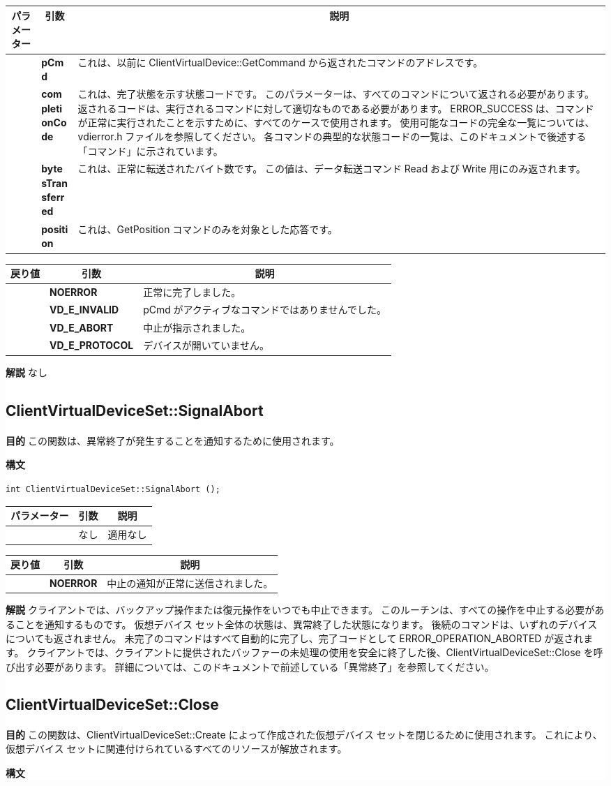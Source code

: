 | パラメーター | 引数 | 説明
| ----- | ----- | ------ |
| |**pCmd** |これは、以前に ClientVirtualDevice::GetCommand から返されたコマンドのアドレスです。
| |**completionCode** |これは、完了状態を示す状態コードです。 このパラメーターは、すべてのコマンドについて返される必要があります。 返されるコードは、実行されるコマンドに対して適切なものである必要があります。 ERROR_SUCCESS は、コマンドが正常に実行されたことを示すために、すべてのケースで使用されます。 使用可能なコードの完全な一覧については、vdierror.h ファイルを参照してください。 各コマンドの典型的な状態コードの一覧は、このドキュメントで後述する「コマンド」に示されています。
| |**bytesTransferred** |これは、正常に転送されたバイト数です。 この値は、データ転送コマンド Read および Write 用にのみ返されます。
| |**position** |これは、GetPosition コマンドのみを対象とした応答です。
        
| 戻り値 | 引数 | 説明
| ----- | ----- | ------ |
| |**NOERROR** |正常に完了しました。
| |**VD_E_INVALID** |pCmd がアクティブなコマンドではありませんでした。
| |**VD_E_ABORT** |中止が指示されました。
| |**VD_E_PROTOCOL** |デバイスが開いていません。

**解説** なし

## <a name="clientvirtualdevicesetsignalabort"></a>ClientVirtualDeviceSet::SignalAbort

**目的** この関数は、異常終了が発生することを通知するために使用されます。

**構文** 

   ```
   int ClientVirtualDeviceSet::SignalAbort ();
   ```

| パラメーター | 引数 | 説明
| ----- | ----- | ------ |
| |なし | 適用なし
        
| 戻り値 | 引数 | 説明
| ----- | ----- | ------ |
| |**NOERROR**|中止の通知が正常に送信されました。

**解説** クライアントでは、バックアップ操作または復元操作をいつでも中止できます。 このルーチンは、すべての操作を中止する必要があることを通知するものです。 仮想デバイス セット全体の状態は、異常終了した状態になります。 後続のコマンドは、いずれのデバイスについても返されません。 未完了のコマンドはすべて自動的に完了し、完了コードとして ERROR_OPERATION_ABORTED が返されます。 クライアントでは、クライアントに提供されたバッファーの未処理の使用を安全に終了した後、ClientVirtualDeviceSet::Close を呼び出す必要があります。 詳細については、このドキュメントで前述している「異常終了」を参照してください。

## <a name="clientvirtualdevicesetclose"></a>ClientVirtualDeviceSet::Close

**目的** この関数は、ClientVirtualDeviceSet::Create によって作成された仮想デバイス セットを閉じるために使用されます。 これにより、仮想デバイス セットに関連付けられているすべてのリソースが解放されます。

**構文** 

